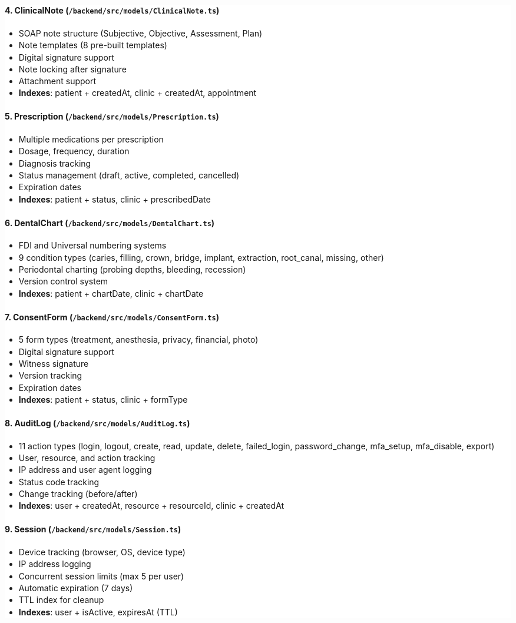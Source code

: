 #### 4. **ClinicalNote** (`/backend/src/models/ClinicalNote.ts`)
- SOAP note structure (Subjective, Objective, Assessment, Plan)
- Note templates (8 pre-built templates)
- Digital signature support
- Note locking after signature
- Attachment support
- **Indexes**: patient + createdAt, clinic + createdAt, appointment

#### 5. **Prescription** (`/backend/src/models/Prescription.ts`)
- Multiple medications per prescription
- Dosage, frequency, duration
- Diagnosis tracking
- Status management (draft, active, completed, cancelled)
- Expiration dates
- **Indexes**: patient + status, clinic + prescribedDate

#### 6. **DentalChart** (`/backend/src/models/DentalChart.ts`)
- FDI and Universal numbering systems
- 9 condition types (caries, filling, crown, bridge, implant, extraction, root_canal, missing, other)
- Periodontal charting (probing depths, bleeding, recession)
- Version control system
- **Indexes**: patient + chartDate, clinic + chartDate

#### 7. **ConsentForm** (`/backend/src/models/ConsentForm.ts`)
- 5 form types (treatment, anesthesia, privacy, financial, photo)
- Digital signature support
- Witness signature
- Version tracking
- Expiration dates
- **Indexes**: patient + status, clinic + formType

#### 8. **AuditLog** (`/backend/src/models/AuditLog.ts`)
- 11 action types (login, logout, create, read, update, delete, failed_login, password_change, mfa_setup, mfa_disable, export)
- User, resource, and action tracking
- IP address and user agent logging
- Status code tracking
- Change tracking (before/after)
- **Indexes**: user + createdAt, resource + resourceId, clinic + createdAt

#### 9. **Session** (`/backend/src/models/Session.ts`)
- Device tracking (browser, OS, device type)
- IP address logging
- Concurrent session limits (max 5 per user)
- Automatic expiration (7 days)
- TTL index for cleanup
- **Indexes**: user + isActive, expiresAt (TTL)
